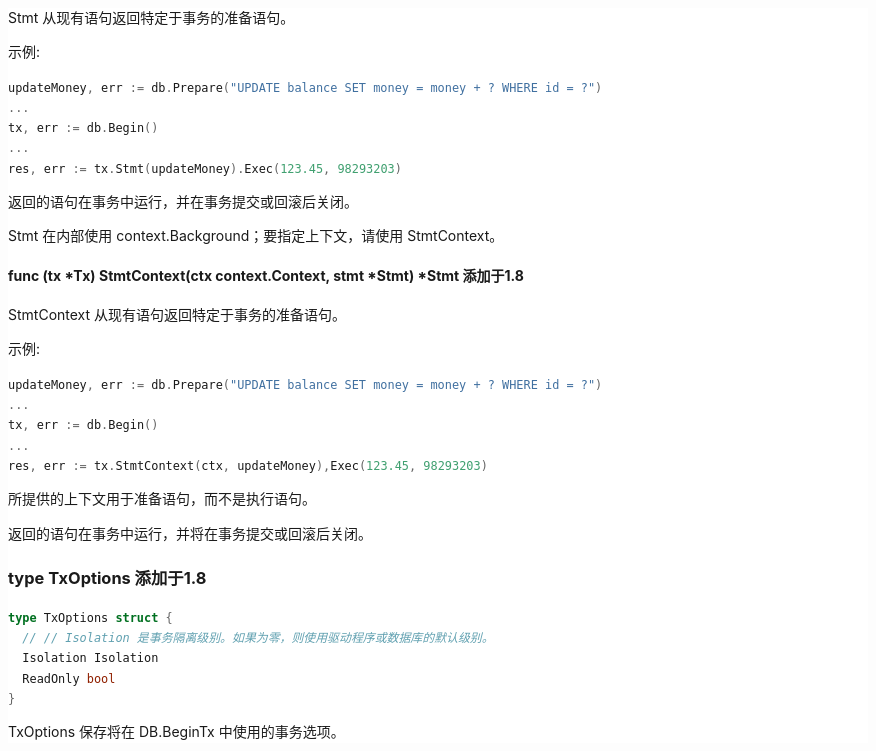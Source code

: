 Stmt 从现有语句返回特定于事务的准备语句。

示例:

```go
updateMoney, err := db.Prepare("UPDATE balance SET money = money + ? WHERE id = ?")
...
tx, err := db.Begin()
...
res, err := tx.Stmt(updateMoney).Exec(123.45, 98293203)
```

返回的语句在事务中运行，并在事务提交或回滚后关闭。

Stmt 在内部使用 context.Background；要指定上下文，请使用 StmtContext。

#### func (tx *Tx) StmtContext(ctx context.Context, stmt *Stmt) *Stmt 添加于1.8

StmtContext 从现有语句返回特定于事务的准备语句。

示例:

```go
updateMoney, err := db.Prepare("UPDATE balance SET money = money + ? WHERE id = ?")
...
tx, err := db.Begin()
...
res, err := tx.StmtContext(ctx, updateMoney),Exec(123.45, 98293203)
```

所提供的上下文用于准备语句，而不是执行语句。

返回的语句在事务中运行，并将在事务提交或回滚后关闭。

### type TxOptions 添加于1.8

```go
type TxOptions struct {
  // // Isolation 是事务隔离级别。如果为零，则使用驱动程序或数据库的默认级别。
  Isolation Isolation
  ReadOnly bool
}
```

TxOptions 保存将在 DB.BeginTx 中使用的事务选项。